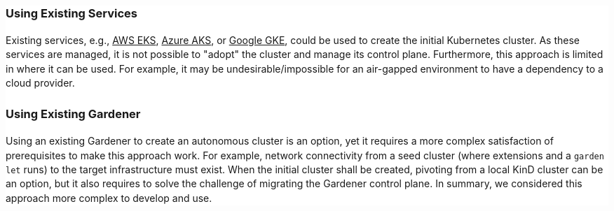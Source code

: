 ### Using Existing Services

Existing services, e.g., [AWS EKS](https://aws.amazon.com/eks), [Azure AKS](https://azure.microsoft.com/en-us/services/kubernetes-service), or [Google GKE](https://cloud.google.com/kubernetes-engine), could be used to create the initial Kubernetes cluster.
As these services are managed, it is not possible to "adopt" the cluster and manage its control plane.
Furthermore, this approach is limited in where it can be used.
For example, it may be undesirable/impossible for an air-gapped environment to have a dependency to a cloud provider.

### Using Existing Gardener

Using an existing Gardener to create an autonomous cluster is an option, yet it requires a more complex satisfaction of prerequisites to make this approach work.
For example, network connectivity from a seed cluster (where extensions and a `gardenlet` runs) to the target infrastructure must exist.
When the initial cluster shall be created, pivoting from a local KinD cluster can be an option, but it also requires to solve the challenge of migrating the Gardener control plane.
In summary, we considered this approach more complex to develop and use.
